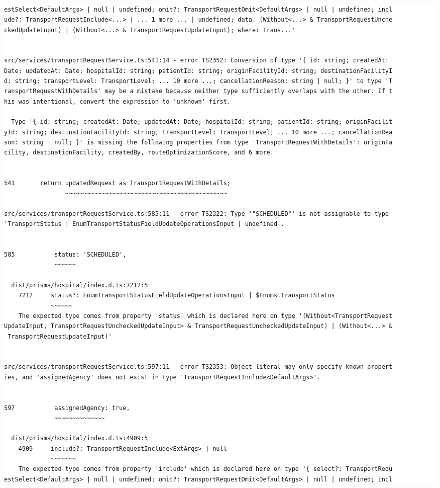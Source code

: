 ```
estSelect<DefaultArgs> | null | undefined; omit?: TransportRequestOmit<DefaultArgs> | null | undefined; incl
ude?: TransportRequestInclude<...> | ... 1 more ... | undefined; data: (Without<...> & TransportRequestUnche
ckedUpdateInput) | (Without<...> & TransportRequestUpdateInput); where: Trans...'


src/services/transportRequestService.ts:541:14 - error TS2352: Conversion of type '{ id: string; createdAt:
Date; updatedAt: Date; hospitalId: string; patientId: string; originFacilityId: string; destinationFacilityI
d: string; transportLevel: TransportLevel; ... 10 more ...; cancellationReason: string | null; }' to type 'T
ransportRequestWithDetails' may be a mistake because neither type sufficiently overlaps with the other. If t
his was intentional, convert the expression to 'unknown' first.

  Type '{ id: string; createdAt: Date; updatedAt: Date; hospitalId: string; patientId: string; originFacilit
yId: string; destinationFacilityId: string; transportLevel: TransportLevel; ... 10 more ...; cancellationRea
son: string | null; }' is missing the following properties from type 'TransportRequestWithDetails': originFa
cility, destinationFacility, createdBy, routeOptimizationScore, and 6 more.


541       return updatedRequest as TransportRequestWithDetails;
                 ~~~~~~~~~~~~~~~~~~~~~~~~~~~~~~~~~~~~~~~~~~~~~

src/services/transportRequestService.ts:585:11 - error TS2322: Type '"SCHEDULED"' is not assignable to type
'TransportStatus | EnumTransportStatusFieldUpdateOperationsInput | undefined'.


585           status: 'SCHEDULED',
              ~~~~~~

  dist/prisma/hospital/index.d.ts:7212:5
    7212     status?: EnumTransportStatusFieldUpdateOperationsInput | $Enums.TransportStatus
             ~~~~~~
    The expected type comes from property 'status' which is declared here on type '(Without<TransportRequest
UpdateInput, TransportRequestUncheckedUpdateInput> & TransportRequestUncheckedUpdateInput) | (Without<...> &
 TransportRequestUpdateInput)'


src/services/transportRequestService.ts:597:11 - error TS2353: Object literal may only specify known propert
ies, and 'assignedAgency' does not exist in type 'TransportRequestInclude<DefaultArgs>'.


597           assignedAgency: true,
              ~~~~~~~~~~~~~~

  dist/prisma/hospital/index.d.ts:4909:5
    4909     include?: TransportRequestInclude<ExtArgs> | null
             ~~~~~~~
    The expected type comes from property 'include' which is declared here on type '{ select?: TransportRequ
estSelect<DefaultArgs> | null | undefined; omit?: TransportRequestOmit<DefaultArgs> | null | undefined; incl
```